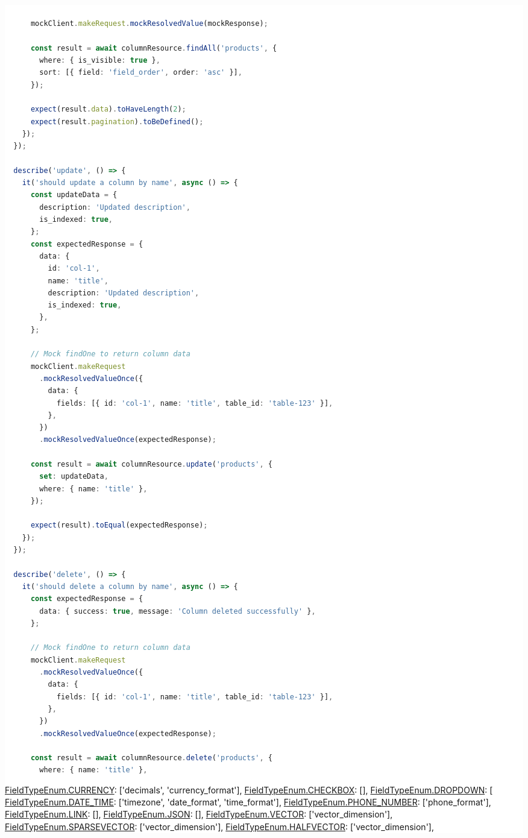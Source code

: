 ```typescript

      mockClient.makeRequest.mockResolvedValue(mockResponse);

      const result = await columnResource.findAll('products', {
        where: { is_visible: true },
        sort: [{ field: 'field_order', order: 'asc' }],
      });

      expect(result.data).toHaveLength(2);
      expect(result.pagination).toBeDefined();
    });
  });

  describe('update', () => {
    it('should update a column by name', async () => {
      const updateData = {
        description: 'Updated description',
        is_indexed: true,
      };
      const expectedResponse = {
        data: {
          id: 'col-1',
          name: 'title',
          description: 'Updated description',
          is_indexed: true,
        },
      };

      // Mock findOne to return column data
      mockClient.makeRequest
        .mockResolvedValueOnce({
          data: {
            fields: [{ id: 'col-1', name: 'title', table_id: 'table-123' }],
          },
        })
        .mockResolvedValueOnce(expectedResponse);

      const result = await columnResource.update('products', {
        set: updateData,
        where: { name: 'title' },
      });

      expect(result).toEqual(expectedResponse);
    });
  });

  describe('delete', () => {
    it('should delete a column by name', async () => {
      const expectedResponse = {
        data: { success: true, message: 'Column deleted successfully' },
      };

      // Mock findOne to return column data
      mockClient.makeRequest
        .mockResolvedValueOnce({
          data: {
            fields: [{ id: 'col-1', name: 'title', table_id: 'table-123' }],
          },
        })
        .mockResolvedValueOnce(expectedResponse);

      const result = await columnResource.delete('products', {
        where: { name: 'title' },
```

  [FieldTypeEnum.TEXT]: [
  [FieldTypeEnum.EMAIL]: [
  [FieldTypeEnum.LONG_TEXT]: [
  [FieldTypeEnum.DATE_TIME]: [
  [FieldTypeEnum.NUMBER]: [
  [FieldTypeEnum.CURRENCY]: [
  [FieldTypeEnum.CHECKBOX]: [
  [FieldTypeEnum.DROPDOWN]: [],
  [FieldTypeEnum.PHONE_NUMBER]: [
  [FieldTypeEnum.LINK]: [
  [FieldTypeEnum.JSON]: [
  [FieldTypeEnum.VECTOR]: [
  [FieldTypeEnum.SPARSEVECTOR]: [
  [FieldTypeEnum.HALFVECTOR]: [
  [FieldTypeEnum.TEXT]: [],
  [FieldTypeEnum.EMAIL]: [],
  [FieldTypeEnum.LONG_TEXT]: [],
  [FieldTypeEnum.NUMBER]: ['decimals'],
  [FieldTypeEnum.CURRENCY]: ['decimals', 'currency_format'],
  [FieldTypeEnum.CHECKBOX]: [],
  [FieldTypeEnum.DROPDOWN]: [
  [FieldTypeEnum.DATE_TIME]: ['timezone', 'date_format', 'time_format'],
  [FieldTypeEnum.PHONE_NUMBER]: ['phone_format'],
  [FieldTypeEnum.LINK]: [],
  [FieldTypeEnum.JSON]: [],
  [FieldTypeEnum.VECTOR]: ['vector_dimension'],
  [FieldTypeEnum.SPARSEVECTOR]: ['vector_dimension'],
  [FieldTypeEnum.HALFVECTOR]: ['vector_dimension'],